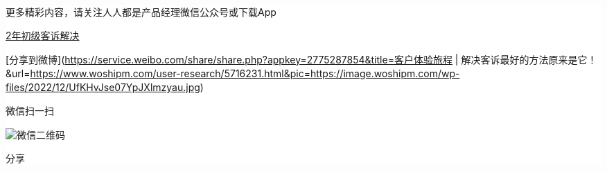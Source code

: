 更多精彩内容，请关注人人都是产品经理微信公众号或下载App

[2年](https://www.woshipm.com/tag/2%e5%b9%b4)[初级](https://www.woshipm.com/tag/%e5%88%9d%e7%ba%a7)[客诉解决](https://www.woshipm.com/tag/%e5%ae%a2%e8%af%89%e8%a7%a3%e5%86%b3)

[分享到微博](https://service.weibo.com/share/share.php?appkey=2775287854&title=客户体验旅程 | 解决客诉最好的方法原来是它！&url=https://www.woshipm.com/user-research/5716231.html&pic=https://image.woshipm.com/wp-files/2022/12/UfKHvJse07YpJXlmzyau.jpg)

微信扫一扫

![微信二维码](https://api.pwmqr.com/qrcode/create/?url=https://www.woshipm.com/user-research/5716231.html)

分享